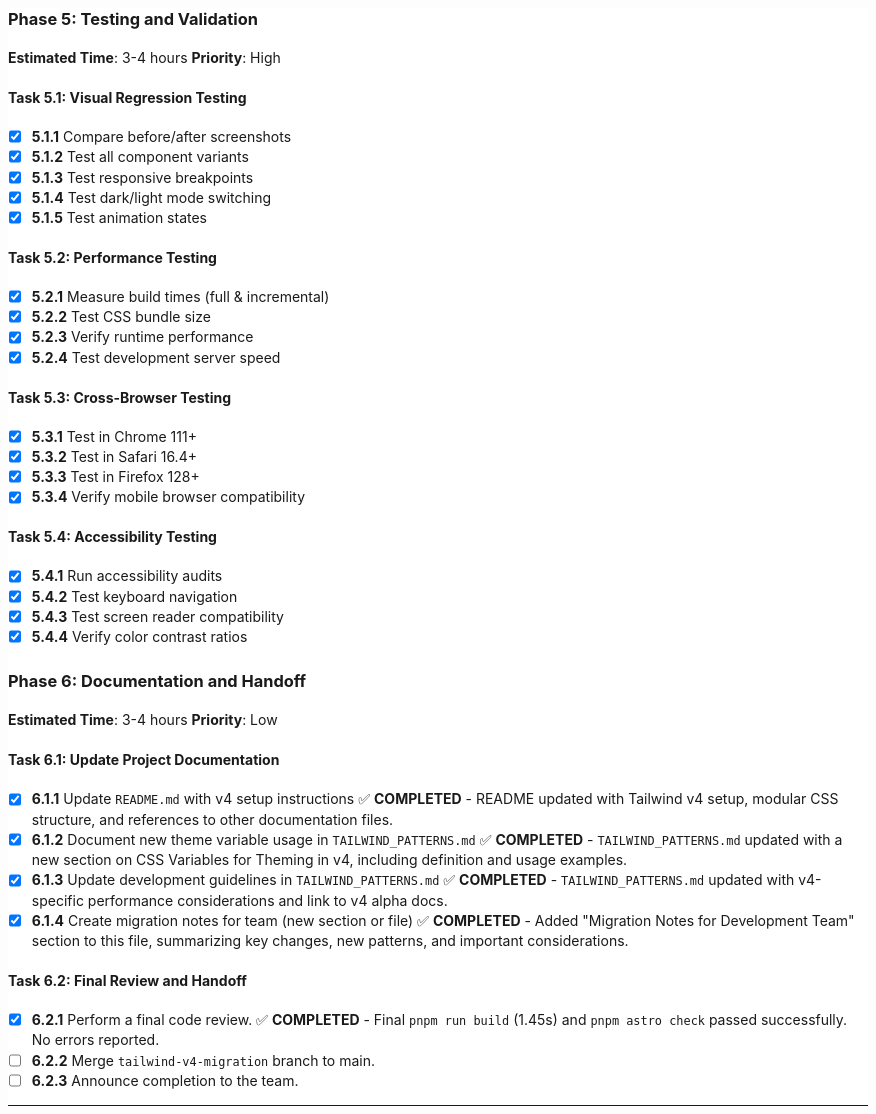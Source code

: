 ### Phase 5: Testing and Validation
**Estimated Time**: 3-4 hours
**Priority**: High

#### Task 5.1: Visual Regression Testing
- [x] **5.1.1** Compare before/after screenshots
- [x] **5.1.2** Test all component variants
- [x] **5.1.3** Test responsive breakpoints
- [x] **5.1.4** Test dark/light mode switching
- [x] **5.1.5** Test animation states

#### Task 5.2: Performance Testing
- [x] **5.2.1** Measure build times (full & incremental)
- [x] **5.2.2** Test CSS bundle size
- [x] **5.2.3** Verify runtime performance
- [x] **5.2.4** Test development server speed

#### Task 5.3: Cross-Browser Testing
- [x] **5.3.1** Test in Chrome 111+
- [x] **5.3.2** Test in Safari 16.4+
- [x] **5.3.3** Test in Firefox 128+
- [x] **5.3.4** Verify mobile browser compatibility

#### Task 5.4: Accessibility Testing
- [x] **5.4.1** Run accessibility audits
- [x] **5.4.2** Test keyboard navigation
- [x] **5.4.3** Test screen reader compatibility
- [x] **5.4.4** Verify color contrast ratios

### Phase 6: Documentation and Handoff
**Estimated Time**: 3-4 hours
**Priority**: Low

#### Task 6.1: Update Project Documentation
- [x] **6.1.1** Update `README.md` with v4 setup instructions
  ✅ **COMPLETED** - README updated with Tailwind v4 setup, modular CSS structure, and references to other documentation files.
- [x] **6.1.2** Document new theme variable usage in `TAILWIND_PATTERNS.md`
  ✅ **COMPLETED** - `TAILWIND_PATTERNS.md` updated with a new section on CSS Variables for Theming in v4, including definition and usage examples.
- [x] **6.1.3** Update development guidelines in `TAILWIND_PATTERNS.md`
  ✅ **COMPLETED** - `TAILWIND_PATTERNS.md` updated with v4-specific performance considerations and link to v4 alpha docs.
- [x] **6.1.4** Create migration notes for team (new section or file)
  ✅ **COMPLETED** - Added "Migration Notes for Development Team" section to this file, summarizing key changes, new patterns, and important considerations.

#### Task 6.2: Final Review and Handoff
- [x] **6.2.1** Perform a final code review.
  ✅ **COMPLETED** - Final `pnpm run build` (1.45s) and `pnpm astro check` passed successfully. No errors reported.
- [ ] **6.2.2** Merge `tailwind-v4-migration` branch to main.
- [ ] **6.2.3** Announce completion to the team.

---